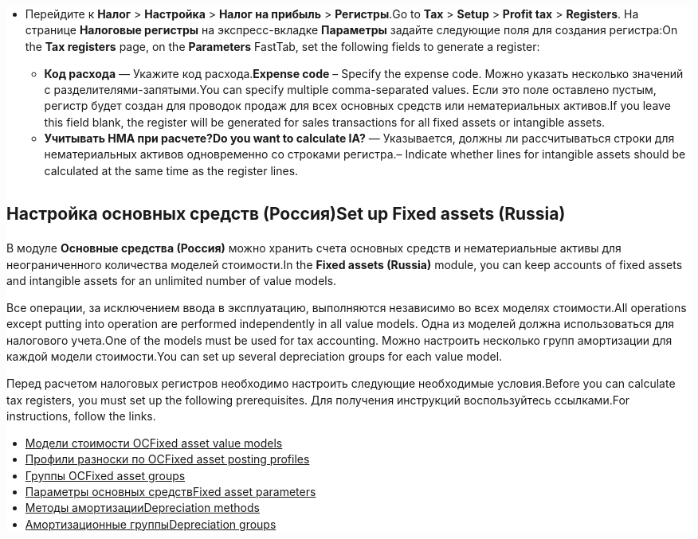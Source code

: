 -   <span data-ttu-id="38a0a-139">Перейдите к **Налог** \> **Настройка** \> **Налог на прибыль** \> **Регистры**.</span><span class="sxs-lookup"><span data-stu-id="38a0a-139">Go to **Tax** \> **Setup** \> **Profit tax** \> **Registers**.</span></span> <span data-ttu-id="38a0a-140">На странице **Налоговые регистры** на экспресс-вкладке **Параметры** задайте следующие поля для создания регистра:</span><span class="sxs-lookup"><span data-stu-id="38a0a-140">On the **Tax registers** page, on the **Parameters** FastTab, set the following fields to generate a register:</span></span>

    -   <span data-ttu-id="38a0a-141">**Код расхода** — Укажите код расхода.</span><span class="sxs-lookup"><span data-stu-id="38a0a-141">**Expense code** – Specify the expense code.</span></span> <span data-ttu-id="38a0a-142">Можно указать несколько значений с разделителями-запятыми.</span><span class="sxs-lookup"><span data-stu-id="38a0a-142">You can specify multiple comma-separated values.</span></span> <span data-ttu-id="38a0a-143">Если это поле оставлено пустым, регистр будет создан для проводок продаж для всех основных средств или нематериальных активов.</span><span class="sxs-lookup"><span data-stu-id="38a0a-143">If you leave this field blank, the register will be generated for sales transactions for all fixed assets or intangible assets.</span></span>
    -   <span data-ttu-id="38a0a-144">**Учитывать НМА при расчете?**</span><span class="sxs-lookup"><span data-stu-id="38a0a-144">**Do you want to calculate IA?**</span></span> <span data-ttu-id="38a0a-145">— Указывается, должны ли рассчитываться строки для нематериальных активов одновременно со строками регистра.</span><span class="sxs-lookup"><span data-stu-id="38a0a-145">– Indicate whether lines for intangible assets should be calculated at the same time as the register lines.</span></span>

## <a name="set-up-fixed-assets-russia"></a><span data-ttu-id="38a0a-146">Настройка основных средств (Россия)</span><span class="sxs-lookup"><span data-stu-id="38a0a-146">Set up Fixed assets (Russia)</span></span>

<span data-ttu-id="38a0a-147">В модуле **Основные средства (Россия)** можно хранить счета основных средств и нематериальные активы для неограниченного количества моделей стоимости.</span><span class="sxs-lookup"><span data-stu-id="38a0a-147">In the **Fixed assets (Russia)** module, you can keep accounts of fixed assets and intangible assets for an unlimited number of value models.</span></span>

<span data-ttu-id="38a0a-148">Все операции, за исключением ввода в эксплуатацию, выполняются независимо во всех моделях стоимости.</span><span class="sxs-lookup"><span data-stu-id="38a0a-148">All operations except putting into operation are performed independently in all value models.</span></span> <span data-ttu-id="38a0a-149">Одна из моделей должна использоваться для налогового учета.</span><span class="sxs-lookup"><span data-stu-id="38a0a-149">One of the models must be used for tax accounting.</span></span> <span data-ttu-id="38a0a-150">Можно настроить несколько групп амортизации для каждой модели стоимости.</span><span class="sxs-lookup"><span data-stu-id="38a0a-150">You can set up several depreciation groups for each value model.</span></span>

<span data-ttu-id="38a0a-151">Перед расчетом налоговых регистров необходимо настроить следующие необходимые условия.</span><span class="sxs-lookup"><span data-stu-id="38a0a-151">Before you can calculate tax registers, you must set up the following prerequisites.</span></span> <span data-ttu-id="38a0a-152">Для получения инструкций воспользуйтесь ссылками.</span><span class="sxs-lookup"><span data-stu-id="38a0a-152">For instructions, follow the links.</span></span>

-   [<span data-ttu-id="38a0a-153">Модели стоимости ОС</span><span class="sxs-lookup"><span data-stu-id="38a0a-153">Fixed asset value models</span></span>](rus-set-up-fixed-assets.md#set-up-fixed-asset-value-models)
-   [<span data-ttu-id="38a0a-154">Профили разноски по ОС</span><span class="sxs-lookup"><span data-stu-id="38a0a-154">Fixed asset posting profiles</span></span>](rus-set-up-fixed-assets.md#set-up-fixed-asset-posting-profiles)
-   [<span data-ttu-id="38a0a-155">Группы ОС</span><span class="sxs-lookup"><span data-stu-id="38a0a-155">Fixed asset groups</span></span>](rus-set-up-fixed-assets.md#set-up-fixed-asset-groups)
-   [<span data-ttu-id="38a0a-156">Параметры основных средств</span><span class="sxs-lookup"><span data-stu-id="38a0a-156">Fixed asset parameters</span></span>](rus-set-up-fixed-assets.md#set-up-fixed-asset-parameters)
-   [<span data-ttu-id="38a0a-157">Методы амортизации</span><span class="sxs-lookup"><span data-stu-id="38a0a-157">Depreciation methods</span></span>](rus-depreciation-setup.md#set-up-depreciation-methods)
-   [<span data-ttu-id="38a0a-158">Амортизационные группы</span><span class="sxs-lookup"><span data-stu-id="38a0a-158">Depreciation groups</span></span>](rus-depreciation-setup.md#set-up-depreciation-groups)
